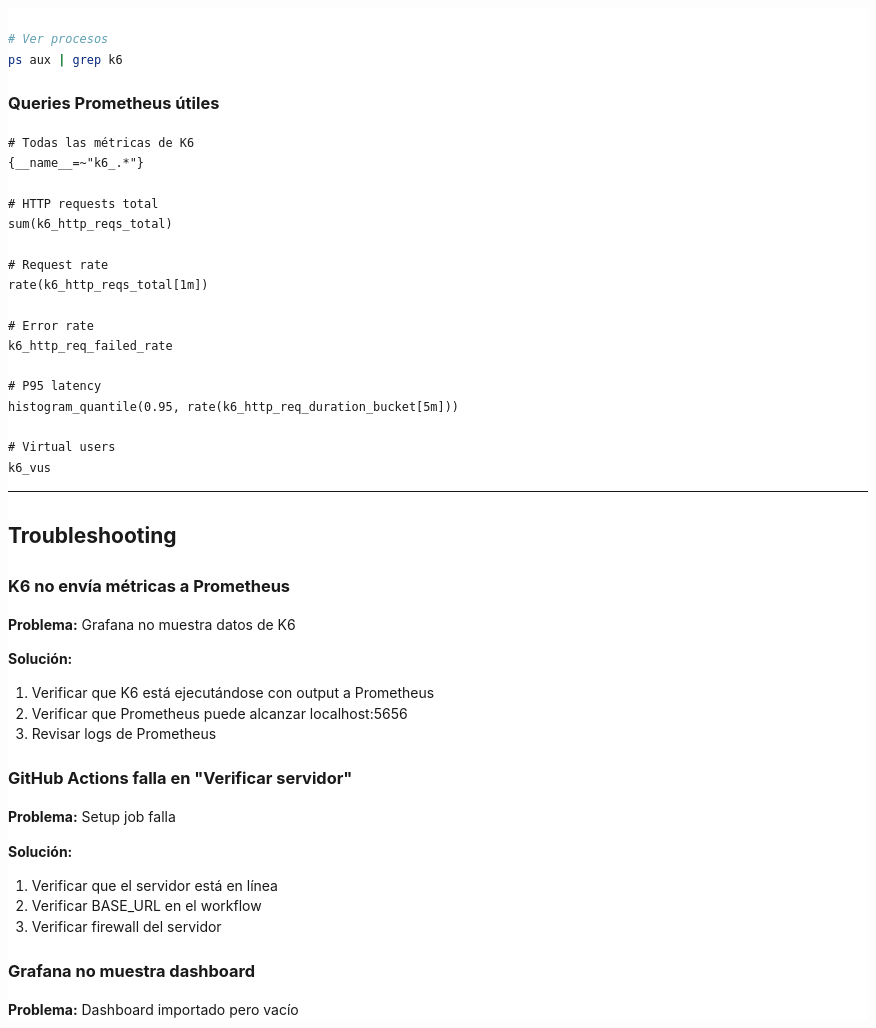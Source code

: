 ```bash

# Ver procesos
ps aux | grep k6
```

### Queries Prometheus útiles

```promql
# Todas las métricas de K6
{__name__=~"k6_.*"}

# HTTP requests total
sum(k6_http_reqs_total)

# Request rate
rate(k6_http_reqs_total[1m])

# Error rate
k6_http_req_failed_rate

# P95 latency
histogram_quantile(0.95, rate(k6_http_req_duration_bucket[5m]))

# Virtual users
k6_vus
```

---

## Troubleshooting

### K6 no envía métricas a Prometheus

**Problema:** Grafana no muestra datos de K6

**Solución:**
1. Verificar que K6 está ejecutándose con output a Prometheus
2. Verificar que Prometheus puede alcanzar localhost:5656
3. Revisar logs de Prometheus

### GitHub Actions falla en "Verificar servidor"

**Problema:** Setup job falla

**Solución:**
1. Verificar que el servidor está en línea
2. Verificar BASE_URL en el workflow
3. Verificar firewall del servidor

### Grafana no muestra dashboard

**Problema:** Dashboard importado pero vacío
